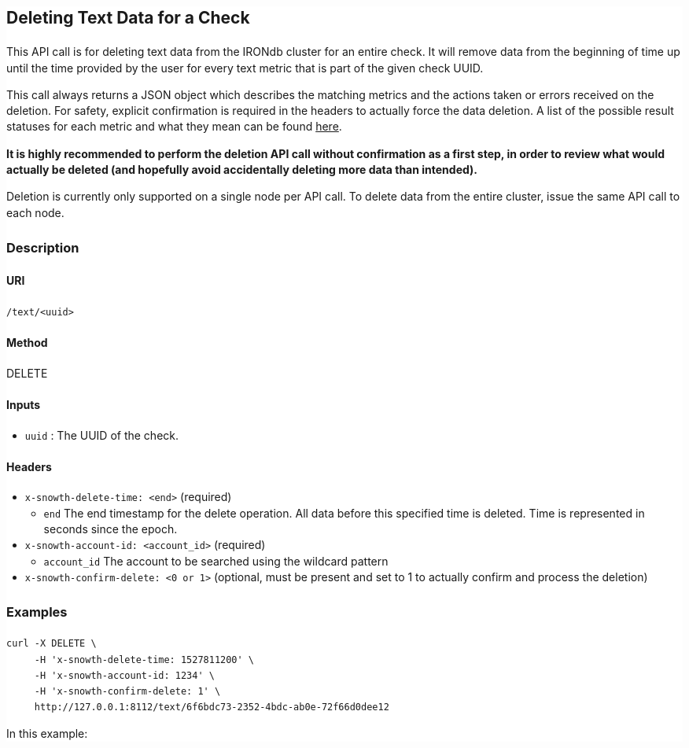 ## Deleting Text Data for a Check

This API call is for deleting text data from the IRONdb cluster for an entire check. It will remove data from the beginning of time up until the time provided by the user for every text metric that is part of the given check UUID.

This call always returns a JSON object which describes the matching metrics and the actions taken or errors received on the deletion.  For safety, explicit confirmation is required in the headers to actually force the data deletion.
A list of the possible result statuses for each metric and what they mean can be found [here](/irondb/api/data-deletion#wildcard-tag-query-and-check-delete-result-statuses).

**It is highly recommended to perform the deletion API call without confirmation as a first step, in order to review what would actually be deleted (and hopefully avoid accidentally deleting more data than intended).**

Deletion is currently only supported on a single node per API call.  To delete data from the entire cluster, issue the same API call to each node.

### Description

#### URI

`/text/<uuid>`

#### Method

DELETE

#### Inputs

 * `uuid` : The UUID of the check.

#### Headers

 * `x-snowth-delete-time: <end>` (required)
   * `end` The end timestamp for the delete operation. All data before this specified time is deleted. Time is represented in seconds since the epoch.
 * `x-snowth-account-id: <account_id>` (required)
   * `account_id` The account to be searched using the wildcard pattern
 * `x-snowth-confirm-delete: <0 or 1>` (optional, must be present and set to 1 to actually confirm and process the deletion)

### Examples

```
curl -X DELETE \
     -H 'x-snowth-delete-time: 1527811200' \
     -H 'x-snowth-account-id: 1234' \
     -H 'x-snowth-confirm-delete: 1' \
     http://127.0.0.1:8112/text/6f6bdc73-2352-4bdc-ab0e-72f66d0dee12
```

In this example:
